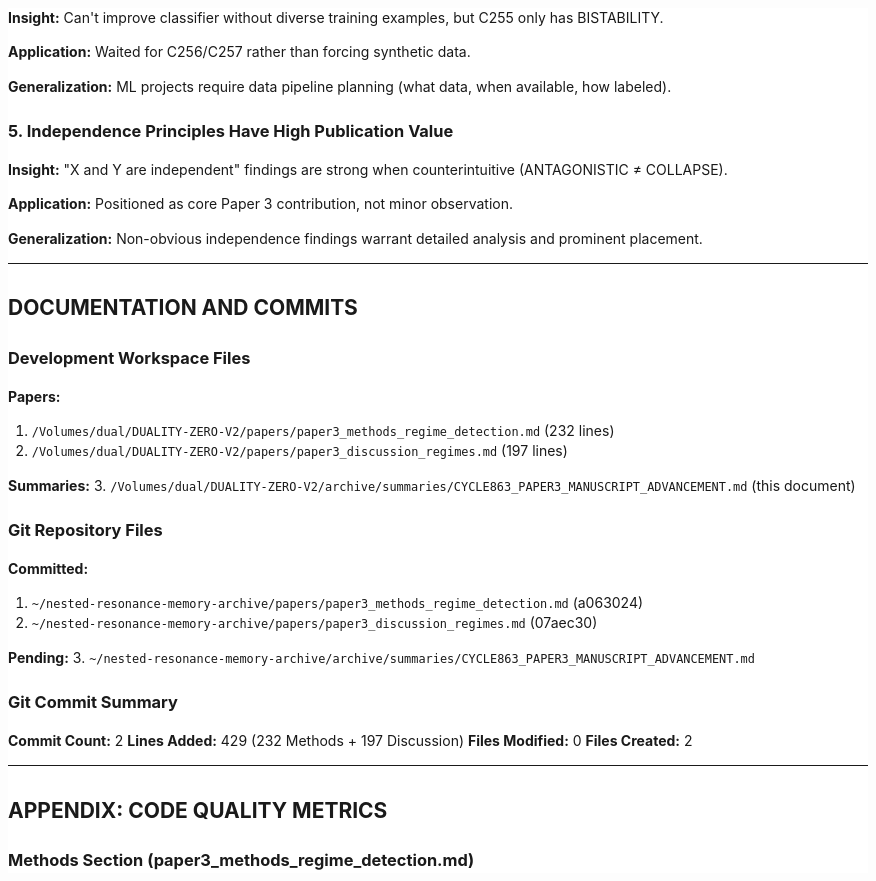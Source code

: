 **Insight:** Can't improve classifier without diverse training examples, but C255 only has BISTABILITY.

**Application:** Waited for C256/C257 rather than forcing synthetic data.

**Generalization:** ML projects require data pipeline planning (what data, when available, how labeled).

### 5. Independence Principles Have High Publication Value

**Insight:** "X and Y are independent" findings are strong when counterintuitive (ANTAGONISTIC ≠ COLLAPSE).

**Application:** Positioned as core Paper 3 contribution, not minor observation.

**Generalization:** Non-obvious independence findings warrant detailed analysis and prominent placement.

---

## DOCUMENTATION AND COMMITS

### Development Workspace Files

**Papers:**
1. `/Volumes/dual/DUALITY-ZERO-V2/papers/paper3_methods_regime_detection.md` (232 lines)
2. `/Volumes/dual/DUALITY-ZERO-V2/papers/paper3_discussion_regimes.md` (197 lines)

**Summaries:**
3. `/Volumes/dual/DUALITY-ZERO-V2/archive/summaries/CYCLE863_PAPER3_MANUSCRIPT_ADVANCEMENT.md` (this document)

### Git Repository Files

**Committed:**
1. `~/nested-resonance-memory-archive/papers/paper3_methods_regime_detection.md` (a063024)
2. `~/nested-resonance-memory-archive/papers/paper3_discussion_regimes.md` (07aec30)

**Pending:**
3. `~/nested-resonance-memory-archive/archive/summaries/CYCLE863_PAPER3_MANUSCRIPT_ADVANCEMENT.md`

### Git Commit Summary

**Commit Count:** 2
**Lines Added:** 429 (232 Methods + 197 Discussion)
**Files Modified:** 0
**Files Created:** 2

---

## APPENDIX: CODE QUALITY METRICS

### Methods Section (paper3_methods_regime_detection.md)
